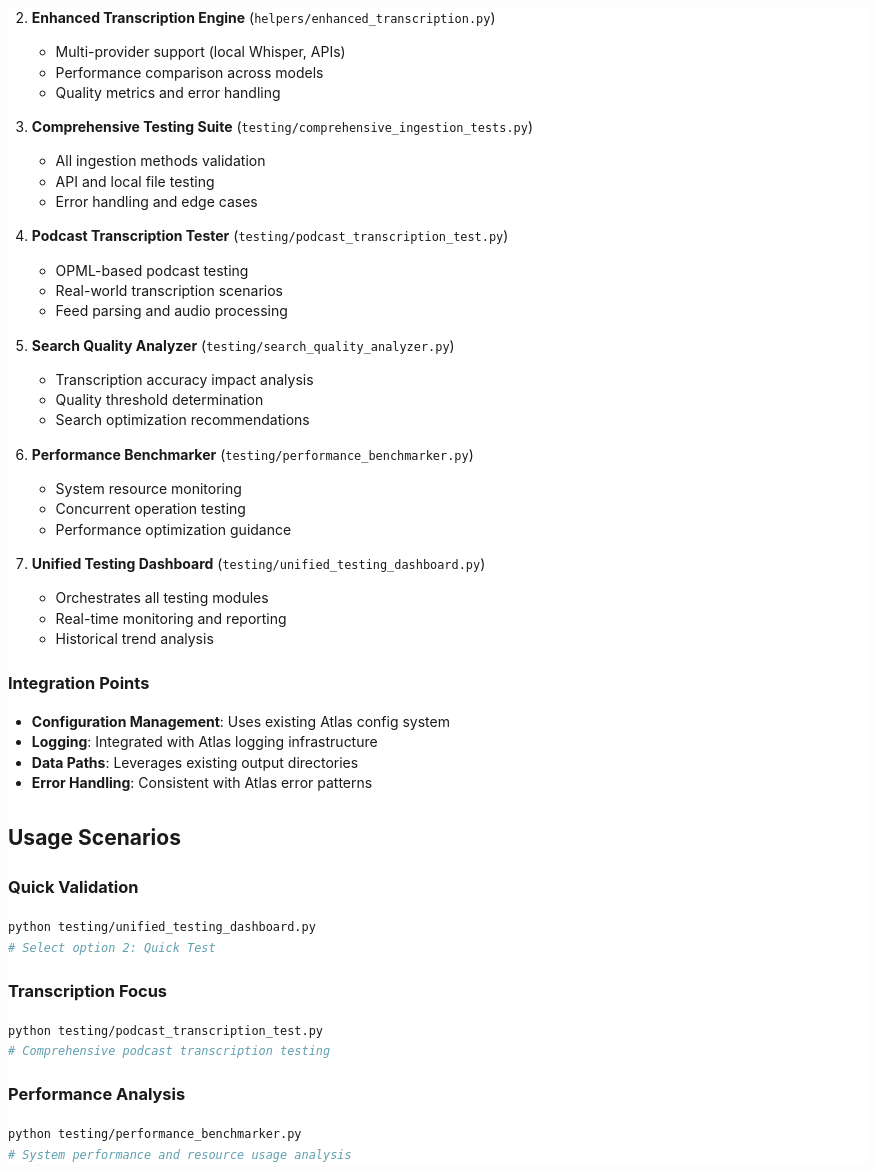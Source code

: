 2. **Enhanced Transcription Engine** (`helpers/enhanced_transcription.py`)
   - Multi-provider support (local Whisper, APIs)
   - Performance comparison across models
   - Quality metrics and error handling

3. **Comprehensive Testing Suite** (`testing/comprehensive_ingestion_tests.py`)
   - All ingestion methods validation
   - API and local file testing
   - Error handling and edge cases

4. **Podcast Transcription Tester** (`testing/podcast_transcription_test.py`)
   - OPML-based podcast testing
   - Real-world transcription scenarios
   - Feed parsing and audio processing

5. **Search Quality Analyzer** (`testing/search_quality_analyzer.py`)
   - Transcription accuracy impact analysis
   - Quality threshold determination
   - Search optimization recommendations

6. **Performance Benchmarker** (`testing/performance_benchmarker.py`)
   - System resource monitoring
   - Concurrent operation testing
   - Performance optimization guidance

7. **Unified Testing Dashboard** (`testing/unified_testing_dashboard.py`)
   - Orchestrates all testing modules
   - Real-time monitoring and reporting
   - Historical trend analysis

### Integration Points

- **Configuration Management**: Uses existing Atlas config system
- **Logging**: Integrated with Atlas logging infrastructure
- **Data Paths**: Leverages existing output directories
- **Error Handling**: Consistent with Atlas error patterns

## Usage Scenarios

### Quick Validation
```bash
python testing/unified_testing_dashboard.py
# Select option 2: Quick Test
```

### Transcription Focus
```bash
python testing/podcast_transcription_test.py
# Comprehensive podcast transcription testing
```

### Performance Analysis
```bash
python testing/performance_benchmarker.py
# System performance and resource usage analysis
```

